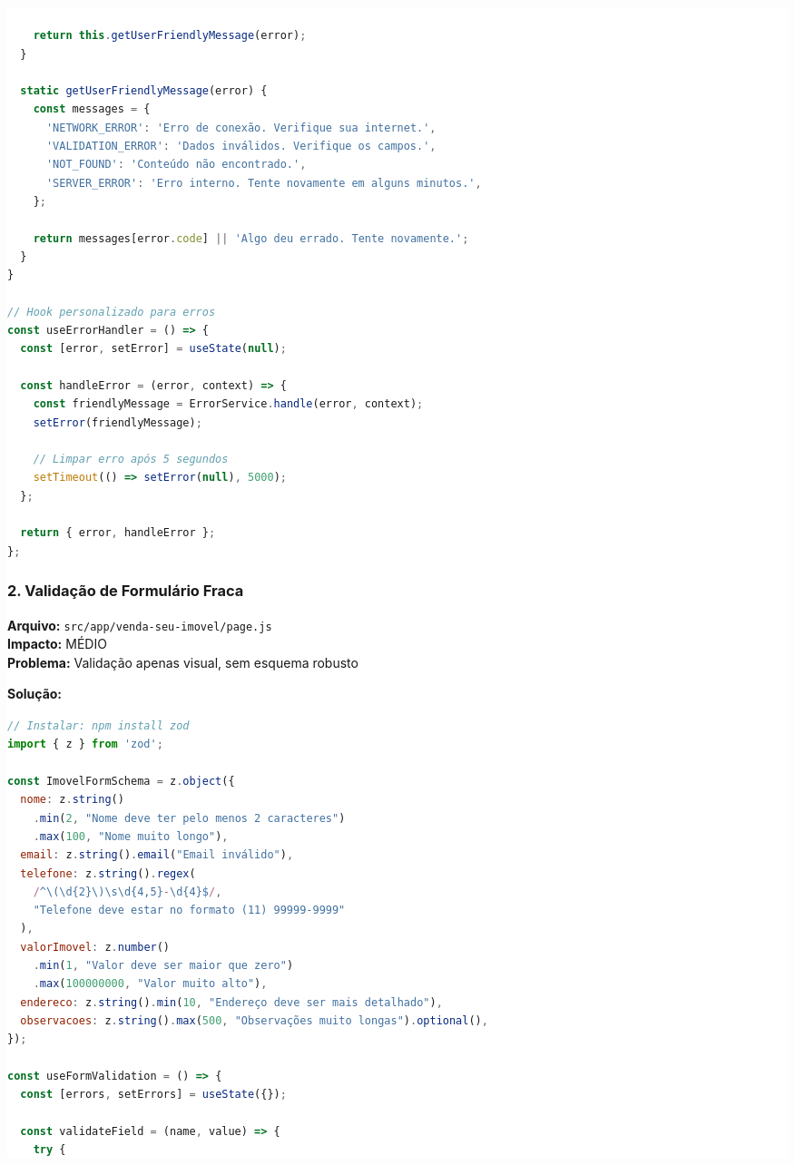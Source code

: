 ```javascript
    
    return this.getUserFriendlyMessage(error);
  }
  
  static getUserFriendlyMessage(error) {
    const messages = {
      'NETWORK_ERROR': 'Erro de conexão. Verifique sua internet.',
      'VALIDATION_ERROR': 'Dados inválidos. Verifique os campos.',
      'NOT_FOUND': 'Conteúdo não encontrado.',
      'SERVER_ERROR': 'Erro interno. Tente novamente em alguns minutos.',
    };
    
    return messages[error.code] || 'Algo deu errado. Tente novamente.';
  }
}

// Hook personalizado para erros
const useErrorHandler = () => {
  const [error, setError] = useState(null);
  
  const handleError = (error, context) => {
    const friendlyMessage = ErrorService.handle(error, context);
    setError(friendlyMessage);
    
    // Limpar erro após 5 segundos
    setTimeout(() => setError(null), 5000);
  };
  
  return { error, handleError };
};
```

### 2. **Validação de Formulário Fraca**
**Arquivo:** `src/app/venda-seu-imovel/page.js`  
**Impacto:** MÉDIO  
**Problema:** Validação apenas visual, sem esquema robusto

**Solução:**
```javascript
// Instalar: npm install zod
import { z } from 'zod';

const ImovelFormSchema = z.object({
  nome: z.string()
    .min(2, "Nome deve ter pelo menos 2 caracteres")
    .max(100, "Nome muito longo"),
  email: z.string().email("Email inválido"),
  telefone: z.string().regex(
    /^\(\d{2}\)\s\d{4,5}-\d{4}$/,
    "Telefone deve estar no formato (11) 99999-9999"
  ),
  valorImovel: z.number()
    .min(1, "Valor deve ser maior que zero")
    .max(100000000, "Valor muito alto"),
  endereco: z.string().min(10, "Endereço deve ser mais detalhado"),
  observacoes: z.string().max(500, "Observações muito longas").optional(),
});

const useFormValidation = () => {
  const [errors, setErrors] = useState({});
  
  const validateField = (name, value) => {
    try {
```